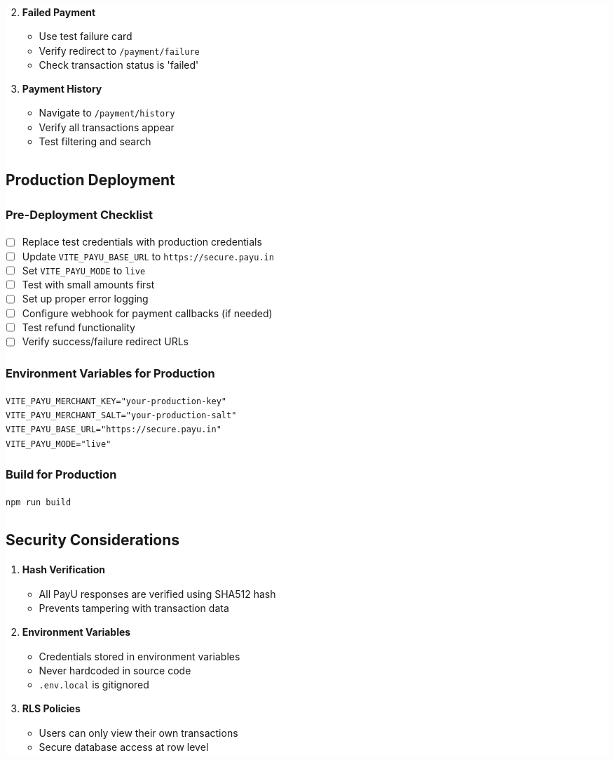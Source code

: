 2. **Failed Payment**
   - Use test failure card
   - Verify redirect to `/payment/failure`
   - Check transaction status is 'failed'

3. **Payment History**
   - Navigate to `/payment/history`
   - Verify all transactions appear
   - Test filtering and search

## Production Deployment

### Pre-Deployment Checklist

- [ ] Replace test credentials with production credentials
- [ ] Update `VITE_PAYU_BASE_URL` to `https://secure.payu.in`
- [ ] Set `VITE_PAYU_MODE` to `live`
- [ ] Test with small amounts first
- [ ] Set up proper error logging
- [ ] Configure webhook for payment callbacks (if needed)
- [ ] Test refund functionality
- [ ] Verify success/failure redirect URLs

### Environment Variables for Production

```env
VITE_PAYU_MERCHANT_KEY="your-production-key"
VITE_PAYU_MERCHANT_SALT="your-production-salt"
VITE_PAYU_BASE_URL="https://secure.payu.in"
VITE_PAYU_MODE="live"
```

### Build for Production

```bash
npm run build
```

## Security Considerations

1. **Hash Verification**
   - All PayU responses are verified using SHA512 hash
   - Prevents tampering with transaction data

2. **Environment Variables**
   - Credentials stored in environment variables
   - Never hardcoded in source code
   - `.env.local` is gitignored

3. **RLS Policies**
   - Users can only view their own transactions
   - Secure database access at row level
